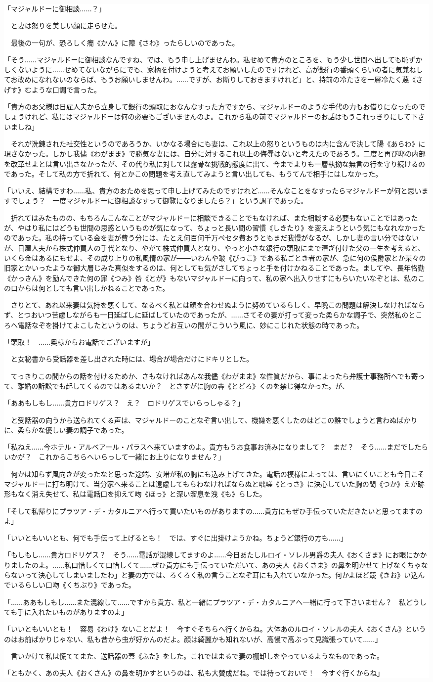 「マジャルドーに御相談……？」

　と妻は怒りを美しい顔に走らせた。

　最後の一句が、恐ろしく癇《かん》に障《さわ》ったらしいのであった。

「そう……マジャルドーに御相談なんですね、では、もう申し上げませんわ。私せめて貴方のところを、もう少し世間へ出しても恥ずかしくないように……せめてないながらにでも、家柄を付けようと考えてお願いしたのですけれど、高が銀行の番頭くらいの者に気兼ねしてお改めになれないのならば、もうお願いしませんわ。……ですが、お断りしておきますけれど」と、持前の冷たさを一層冷たく蔑《さげす》むような口調で言った。

「貴方のお父様は日雇人夫から立身して銀行の頭取におなんなすった方ですから、マジャルドーのような手代の力もお借りになったのでしょうけれど、私にはマジャルドーは何の必要もございませんのよ。これから私の前でマジャルドーのお話はもうこれっきりにして下さいましね」

　それが洗錬された社交性というのであろうか、いかなる場合にも妻は、これ以上の怒りというものは内に含んで決して陽《あらわ》に現さなかった。しかし我儘《わがまま》で勝気な妻には、自分に対するこれ以上の侮辱はないと考えたのであろう。二度と再び邸の内部を改革せよとは言い出さなかったが、その代り私に対しては露骨な挑戦的態度に出て、今までよりも一層執拗な無言の行を守り続けるのであった。そして私の方で折れて、何とかこの問題を考え直してみようと言い出しても、もうてんで相手にはしなかった。

「いいえ、結構ですわ……私、貴方のおためを思って申し上げてみたのですけれど……そんなことをなすったらマジャルドーが何と思いますでしょう？　一度マジャルドーに御相談なすって御覧になりましたら？」という調子であった。

　折れてはみたものの、もちろんこんなことがマジャルドーに相談できることでもなければ、また相談する必要もないことではあったが、やはり私にはどうも世間の思惑というものが気になって、ちょっと長い間の習慣《しきたり》を変えようという気にもなれなかったのであった。私の持っている金を妻が費う分には、たとえ何百何千万ペセタ費おうともまだ我慢がなるが、しかし妻の言い分ではないが、日雇人夫から株式仲買人の手代となり、やがて株式仲買人となり、やっと小さな銀行の頭取にまで漕ぎ付けた父の一生を考えると、いくら金はあるにもせよ、その成り上りの私風情の家が――いわんや跛《びっこ》である私ごとき者の家が、急に何の侯爵家とか某々の旧家とかいったような御大層じみた真似をするのは、何としても気がさしてちょっと手を付けかねることであった。ましてや、長年恪勤《かっきん》を励んできた何の罪《つみ》咎《とが》もないマジャルドーに向って、私の家へ出入りせずにもらいたいなぞとは、私のこの口からは何としても言い出しかねることであった。

　さりとて、あれ以来妻は気持を悪くして、なるべく私とは顔を合わせぬように努めているらしく、早晩この問題は解決しなければならず、とつおいつ苦慮しながらも一日延ばしに延ばしていたのであったが、……さてその妻が打って変った柔らかな調子で、突然私のところへ電話なぞを掛けてよこしたというのは、ちょうどお互いの間がこういう風に、妙にこじれた状態の時であった。

「頭取！　……奥様からお電話でございますが」

　と女秘書から受話器を差し出された時には、場合が場合だけにドキリとした。

　てっきりこの間からの話を付けるためか、さもなければあんな我儘《わがまま》な性質だから、事によったら弁護士事務所へでも寄って、離婚の訴訟でも起してくるのではあるまいか？　とさすがに胸の轟《とどろ》くのを禁じ得なかった。が、

「ああもしもし……貴方ロドリゲス？　え？　ロドリゲスでいらっしゃる？」

　と受話器の向うから送られてくる声は、マジャルドーのことなぞ言い出して、機嫌を悪くしたのはどこの誰でしょうと言わぬばかりに、柔らかな優しい妻の調子であった。

「私ねえ……今ホテル・アルベアール・パラスへ来ていますのよ。貴方もうお食事お済みになりまして？　まだ？　そう……まだでしたらいかが？　これからこちらへいらっして一緒にお上りになりません？」

　何かは知らず風向きが変ったなと思った途端、安堵が私の胸にも込み上げてきた。電話の模様によっては、言いにくいことも今日こそマジャルドーに打ち明けて、当分家へ来ることは遠慮してもらわなければならぬと咄嗟《とっさ》に決心していた胸の閊《つか》えが跡形もなく消え失せて、私は電話口を抑えて吻《ほっ》と深い溜息を洩《も》らした。

「そして私帰りにプラツア・デ・カタルニアへ行って買いたいものがありますの……貴方にもぜひ手伝っていただきたいと思ってますのよ」

「いいともいいとも、何でも手伝って上げるとも！　では、すぐに出掛けようかね。ちょうど銀行の方も……」

「もしもし……貴方ロドリゲス？　そう……電話が混線してますのよ……今日あたしルロイ・ソレル男爵の夫人《おくさま》にお眼にかかりましたのよ。……私口惜しくて口惜しくて……ぜひ貴方にも手伝っていただいて、あの夫人《おくさま》の鼻を明かせて上げなくちゃならないって決心してしまいましたわ」と妻の方では、ろくろく私の言うことなぞ耳にも入れていなかった。何かよほど競《きお》い込んでいるらしい口吻《くちぶり》であった。

「……ああもしもし……また混線して……ですから貴方、私と一緒にプラツア・デ・カタルニアへ一緒に行って下さいません？　私どうしても手に入れたいものがありますのよ」

「いいともいいとも！　容易《わけ》ないことだよ！　今すぐそちらへ行くからね。大体あのルロイ・ソレルの夫人《おくさん》というのはお前ばかりじゃない、私も昔から虫が好かんのだよ。顔は綺麗かも知れないが、高慢で高ぶって見識張っていて……」

　言いかけて私は慌ててまた、送話器の蓋《ふた》をした。これではまるで妻の棚卸しをやっているようなものであった。

「ともかく、あの夫人《おくさん》の鼻を明かすというのは、私も大賛成だね。では待っておいで！　今すぐ行くからね」
